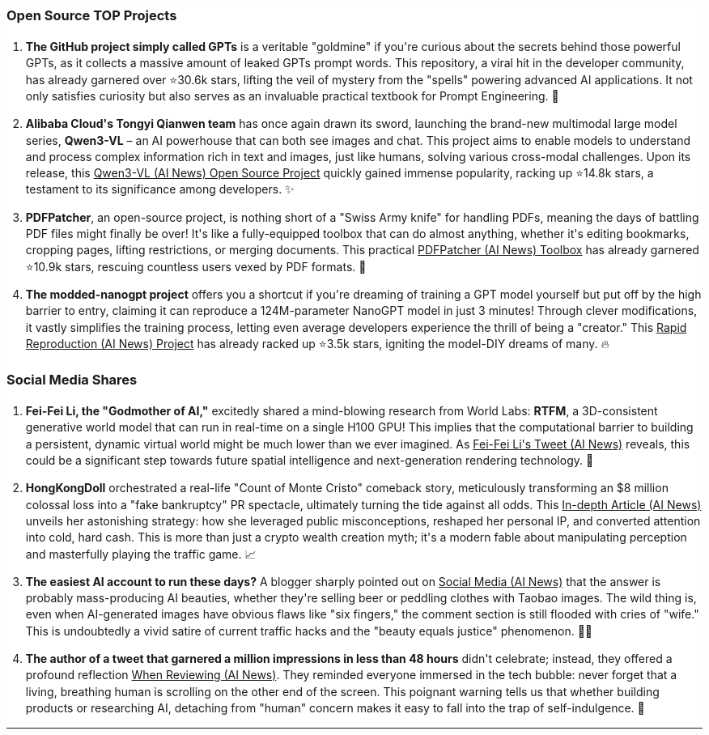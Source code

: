 ### Open Source TOP Projects
1.  **The GitHub project simply called GPTs** is a veritable "goldmine" if you're curious about the secrets behind those powerful GPTs, as it collects a massive amount of leaked GPTs prompt words. This repository, a viral hit in the developer community, has already garnered over ⭐30.6k stars, lifting the veil of mystery from the "spells" powering advanced AI applications. It not only satisfies curiosity but also serves as an invaluable practical textbook for Prompt Engineering. 🤫

2.  **Alibaba Cloud's Tongyi Qianwen team** has once again drawn its sword, launching the brand-new multimodal large model series, **Qwen3-VL** – an AI powerhouse that can both see images and chat. This project aims to enable models to understand and process complex information rich in text and images, just like humans, solving various cross-modal challenges. Upon its release, this [Qwen3-VL (AI News) Open Source Project](https://github.com/QwenLM/Qwen3-VL) quickly gained immense popularity, racking up ⭐14.8k stars, a testament to its significance among developers. ✨

3.  **PDFPatcher**, an open-source project, is nothing short of a "Swiss Army knife" for handling PDFs, meaning the days of battling PDF files might finally be over! It's like a fully-equipped toolbox that can do almost anything, whether it's editing bookmarks, cropping pages, lifting restrictions, or merging documents. This practical [PDFPatcher (AI News) Toolbox](https://github.com/wmjordan/PDFPatcher) has already garnered ⭐10.9k stars, rescuing countless users vexed by PDF formats. 🔧

4.  **The modded-nanogpt project** offers you a shortcut if you're dreaming of training a GPT model yourself but put off by the high barrier to entry, claiming it can reproduce a 124M-parameter NanoGPT model in just 3 minutes! Through clever modifications, it vastly simplifies the training process, letting even average developers experience the thrill of being a "creator." This [Rapid Reproduction (AI News) Project](https://github.com/KellerJordan/modded-nanogpt) has already racked up ⭐3.5k stars, igniting the model-DIY dreams of many. 🔥

### Social Media Shares
1.  **Fei-Fei Li, the "Godmother of AI,"** excitedly shared a mind-blowing research from World Labs: **RTFM**, a 3D-consistent generative world model that can run in real-time on a single H100 GPU! This implies that the computational barrier to building a persistent, dynamic virtual world might be much lower than we ever imagined. As [Fei-Fei Li's Tweet (AI News)](https://x.com/drfeifei/status/1978840835341914164) reveals, this could be a significant step towards future spatial intelligence and next-generation rendering technology. 🤯

2.  **HongKongDoll** orchestrated a real-life "Count of Monte Cristo" comeback story, meticulously transforming an $8 million colossal loss into a "fake bankruptcy" PR spectacle, ultimately turning the tide against all odds. This [In-depth Article (AI News)](https://x.com/dotey/status/1978826344566780187) unveils her astonishing strategy: how she leveraged public misconceptions, reshaped her personal IP, and converted attention into cold, hard cash. This is more than just a crypto wealth creation myth; it's a modern fable about manipulating perception and masterfully playing the traffic game. 📈

3.  **The easiest AI account to run these days?** A blogger sharply pointed out on [Social Media (AI News)](https://x.com/Yangyixxxx/status/1978808195716964576) that the answer is probably mass-producing AI beauties, whether they're selling beer or peddling clothes with Taobao images. The wild thing is, even when AI-generated images have obvious flaws like "six fingers," the comment section is still flooded with cries of "wife." This is undoubtedly a vivid satire of current traffic hacks and the "beauty equals justice" phenomenon. 🤦‍♀️

4.  **The author of a tweet that garnered a million impressions in less than 48 hours** didn't celebrate; instead, they offered a profound reflection [When Reviewing (AI News)](https://mp.weixin.qq.com/s/BzEmRzb7pp_ihKb6JwFGrg). They reminded everyone immersed in the tech bubble: never forget that a living, breathing human is scrolling on the other end of the screen. This poignant warning tells us that whether building products or researching AI, detaching from "human" concern makes it easy to fall into the trap of self-indulgence. 🙏

---